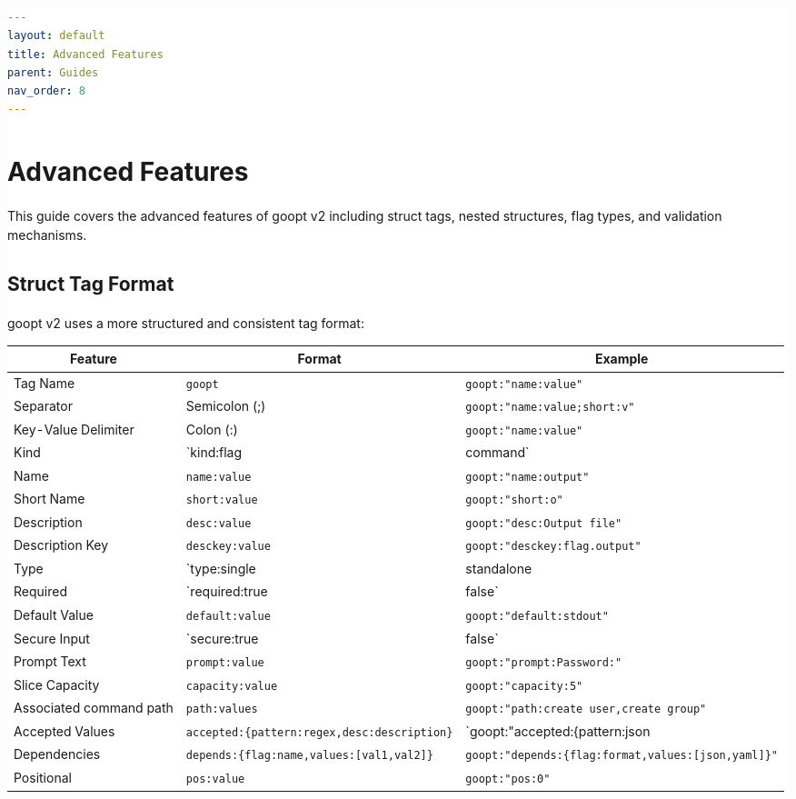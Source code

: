 ```yaml
---
layout: default
title: Advanced Features
parent: Guides
nav_order: 8
---
```


# Advanced Features

This guide covers the advanced features of goopt v2 including struct tags, nested structures, flag types, and validation mechanisms.

## Struct Tag Format

goopt v2 uses a more structured and consistent tag format:

| Feature | Format                                      | Example |
|---------|---------------------------------------------|---------|
| Tag Name | `goopt`                                     | `goopt:"name:value"` |
| Separator | Semicolon (;)                               | `goopt:"name:value;short:v"` |
| Key-Value Delimiter | Colon (:)                                   | `goopt:"name:value"` |
| Kind | `kind:flag                                  |command` | `goopt:"kind:command"` |
| Name | `name:value`                                | `goopt:"name:output"` |
| Short Name | `short:value`                               | `goopt:"short:o"` |
| Description | `desc:value`                                | `goopt:"desc:Output file"` |
| Description Key | `desckey:value`                             | `goopt:"desckey:flag.output"` |
| Type | `type:single                                |standalone|chained|file` | `goopt:"type:file"` |
| Required | `required:true                              |false` | `goopt:"required:true"` |
| Default Value | `default:value`                             | `goopt:"default:stdout"` |
| Secure Input | `secure:true                                |false` | `goopt:"secure:true"` |
| Prompt Text | `prompt:value`                              | `goopt:"prompt:Password:"` |
| Slice Capacity | `capacity:value`                            | `goopt:"capacity:5"` |
| Associated command path | `path:values`   | `goopt:"path:create user,create group"` |
| Accepted Values | `accepted:{pattern:regex,desc:description}` | `goopt:"accepted:{pattern:json|yaml,desc:Format type}"` |
| Dependencies | `depends:{flag:name,values:[val1,val2]}`    | `goopt:"depends:{flag:format,values:[json,yaml]}"` |
| Positional | `pos:value`                                 | `goopt:"pos:0"` |
